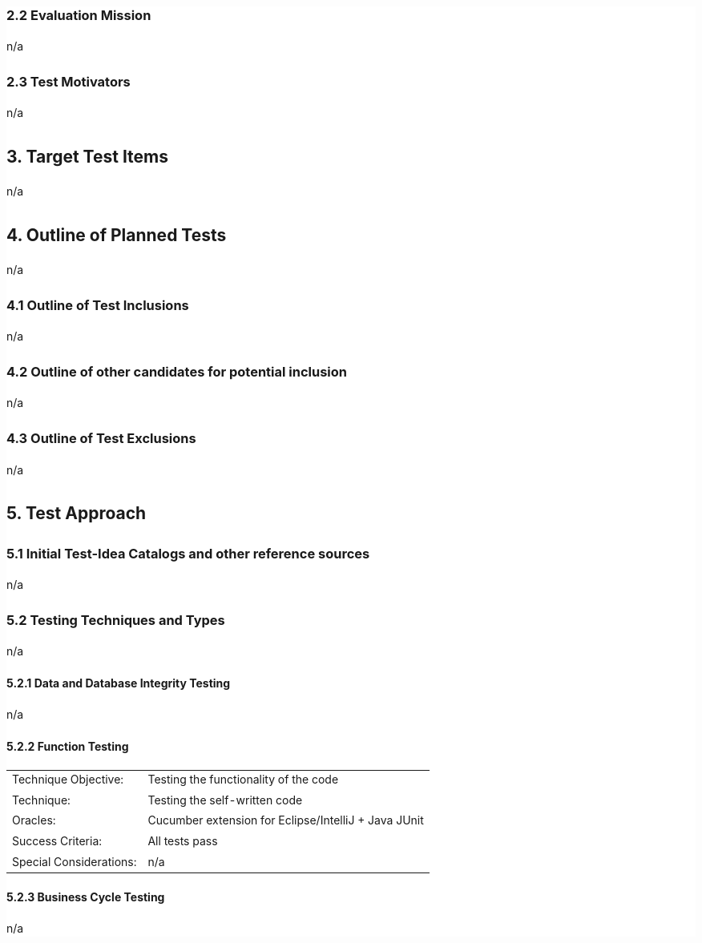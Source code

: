 ### 2.2 Evaluation Mission
n/a
### 2.3 Test Motivators
n/a

## 3. Target Test Items
n/a

## 4. Outline of Planned Tests
n/a

### 4.1 Outline of Test Inclusions
n/a

### 4.2 Outline of other candidates for potential inclusion
n/a

### 4.3 Outline of Test Exclusions
n/a

## 5. Test Approach
### 5.1 Initial Test-Idea Catalogs and other reference sources
n/a

### 5.2 Testing Techniques and Types
n/a

#### 5.2.1 Data and Database Integrity Testing
n/a

#### 5.2.2 Function Testing
|                         |                                                      |
|-------------------------|------------------------------------------------------|
| Technique Objective:    | Testing the functionality of the code                |
| Technique:              | Testing the self-written code                        |
| Oracles:                | Cucumber extension for Eclipse/IntelliJ + Java JUnit |
| Success Criteria:       | All tests pass                                       |
| Special Considerations: | n/a                                                  |

#### 5.2.3 Business Cycle Testing
n/a
